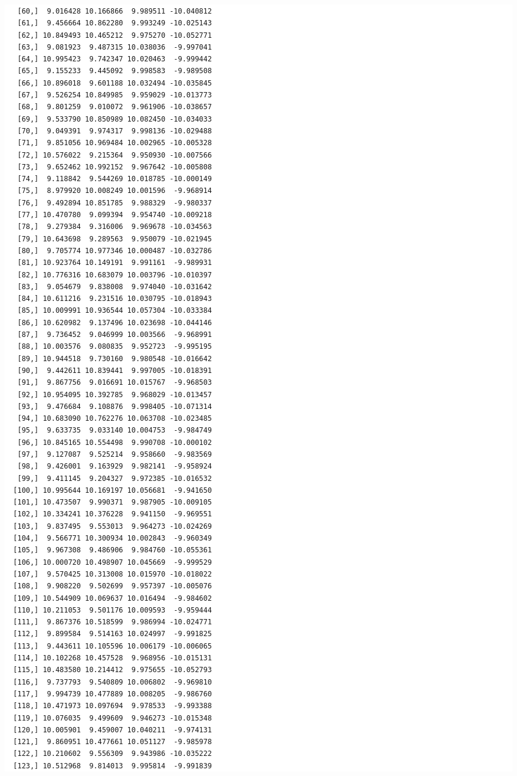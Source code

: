        [60,]  9.016428 10.166866  9.989511 -10.040812
       [61,]  9.456664 10.862280  9.993249 -10.025143
       [62,] 10.849493 10.465212  9.975270 -10.052771
       [63,]  9.081923  9.487315 10.038036  -9.997041
       [64,] 10.995423  9.742347 10.020463  -9.999442
       [65,]  9.155233  9.445092  9.998583  -9.989508
       [66,] 10.896018  9.601188 10.032494 -10.035845
       [67,]  9.526254 10.849985  9.959029 -10.013773
       [68,]  9.801259  9.010072  9.961906 -10.038657
       [69,]  9.533790 10.850989 10.082450 -10.034033
       [70,]  9.049391  9.974317  9.998136 -10.029488
       [71,]  9.851056 10.969484 10.002965 -10.005328
       [72,] 10.576022  9.215364  9.950930 -10.007566
       [73,]  9.652462 10.992152  9.967642 -10.005808
       [74,]  9.118842  9.544269 10.018785 -10.000149
       [75,]  8.979920 10.008249 10.001596  -9.968914
       [76,]  9.492894 10.851785  9.988329  -9.980337
       [77,] 10.470780  9.099394  9.954740 -10.009218
       [78,]  9.279384  9.316006  9.969678 -10.034563
       [79,] 10.643698  9.289563  9.950079 -10.021945
       [80,]  9.705774 10.977346 10.000487 -10.032786
       [81,] 10.923764 10.149191  9.991161  -9.989931
       [82,] 10.776316 10.683079 10.003796 -10.010397
       [83,]  9.054679  9.838008  9.974040 -10.031642
       [84,] 10.611216  9.231516 10.030795 -10.018943
       [85,] 10.009991 10.936544 10.057304 -10.033384
       [86,] 10.620982  9.137496 10.023698 -10.044146
       [87,]  9.736452  9.046999 10.003566  -9.968991
       [88,] 10.003576  9.080835  9.952723  -9.995195
       [89,] 10.944518  9.730160  9.980548 -10.016642
       [90,]  9.442611 10.839441  9.997005 -10.018391
       [91,]  9.867756  9.016691 10.015767  -9.968503
       [92,] 10.954095 10.392785  9.968029 -10.013457
       [93,]  9.476684  9.108876  9.998405 -10.071314
       [94,] 10.683090 10.762276 10.063708 -10.023485
       [95,]  9.633735  9.033140 10.004753  -9.984749
       [96,] 10.845165 10.554498  9.990708 -10.000102
       [97,]  9.127087  9.525214  9.958660  -9.983569
       [98,]  9.426001  9.163929  9.982141  -9.958924
       [99,]  9.411145  9.204327  9.972385 -10.016532
      [100,] 10.995644 10.169197 10.056681  -9.941650
      [101,] 10.473507  9.990371  9.987905 -10.009105
      [102,] 10.334241 10.376228  9.941150  -9.969551
      [103,]  9.837495  9.553013  9.964273 -10.024269
      [104,]  9.566771 10.300934 10.002843  -9.960349
      [105,]  9.967308  9.486906  9.984760 -10.055361
      [106,] 10.000720 10.498907 10.045669  -9.999529
      [107,]  9.570425 10.313008 10.015970 -10.018022
      [108,]  9.908220  9.502699  9.957397 -10.005076
      [109,] 10.544909 10.069637 10.016494  -9.984602
      [110,] 10.211053  9.501176 10.009593  -9.959444
      [111,]  9.867376 10.518599  9.986994 -10.024771
      [112,]  9.899584  9.514163 10.024997  -9.991825
      [113,]  9.443611 10.105596 10.006179 -10.006065
      [114,] 10.102268 10.457528  9.968956 -10.015131
      [115,] 10.483580 10.214412  9.975655 -10.052793
      [116,]  9.737793  9.540809 10.006802  -9.969810
      [117,]  9.994739 10.477889 10.008205  -9.986760
      [118,] 10.471973 10.097694  9.978533  -9.993388
      [119,] 10.076035  9.499609  9.946273 -10.015348
      [120,] 10.005901  9.459007 10.040211  -9.974131
      [121,]  9.860951 10.477661 10.051127  -9.985978
      [122,] 10.210602  9.556309  9.943986 -10.035222
      [123,] 10.512968  9.814013  9.995814  -9.991839